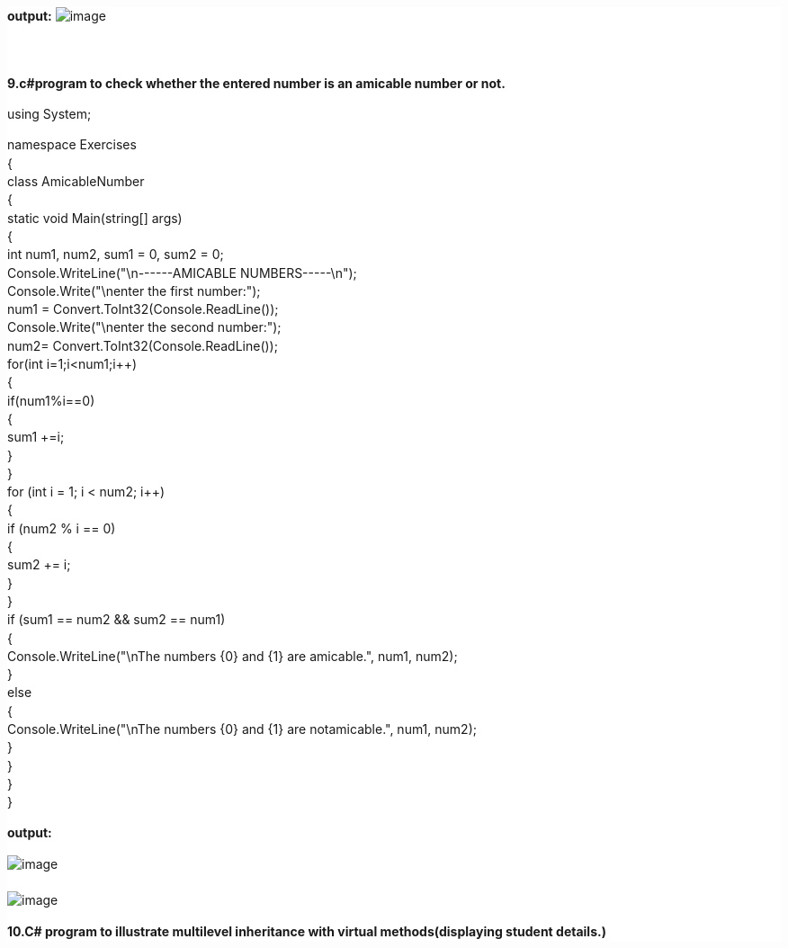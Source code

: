 **output:**
![image](https://user-images.githubusercontent.com/98145574/150483817-c9a65b1b-f1c5-4c82-b3ec-7983df9c8c39.png)<br><br><br>

**9.c#program to check whether the entered number is an  amicable number or not.**<br>

using System;<br>

namespace Exercises<br>
{<br>
    class AmicableNumber<br>
    {<br>
        static void Main(string[] args)<br>
        {<br>
            int num1, num2, sum1 = 0, sum2 = 0;<br>
            Console.WriteLine("\n------AMICABLE NUMBERS-----\n");<br>
            Console.Write("\nenter the first number:");<br>
            num1 = Convert.ToInt32(Console.ReadLine());<br>
            Console.Write("\nenter the second number:");<br>
            num2= Convert.ToInt32(Console.ReadLine());<br>
            for(int i=1;i<num1;i++)<br>
            {<br>
                if(num1%i==0)<br>
                    {<br>
                        sum1 +=i;<br>
                    }<br>
            }<br>
            for (int i = 1; i < num2; i++)<br>
            {<br>
                if (num2 % i == 0)<br>
                {<br>
                    sum2 += i;<br>
                }<br>
            }<br>
            if (sum1 == num2 && sum2 == num1)<br>
            {<br>
                Console.WriteLine("\nThe numbers {0} and {1} are amicable.", num1, num2);<br>
            }<br>
            else<br>
            {<br>
                Console.WriteLine("\nThe numbers {0} and {1} are  notamicable.", num1, num2);<br>
            }<br>
        }<br>
    }<br>
}<br>

**output:**<br>

![image](https://user-images.githubusercontent.com/98145574/152285918-683d3d1b-cd3a-4e67-8710-97e6aac8a157.png)<br><br>
![image](https://user-images.githubusercontent.com/98145574/152286153-52704dc5-4af8-4968-9373-c52995162fe2.png)

**10.C# program to illustrate multilevel inheritance with virtual methods(displaying student details.)**<br>
